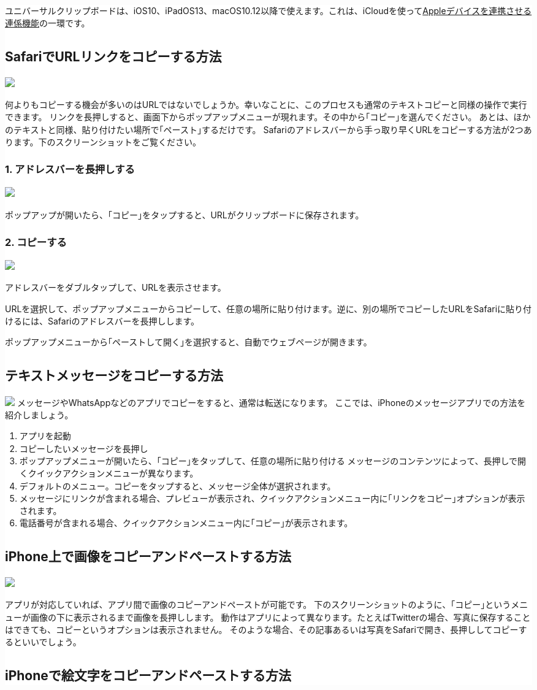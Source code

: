 ユニバーサルクリップボードは、iOS10、iPadOS13、macOS10.12以降で使えます。これは、iCloudを使って[Appleデバイスを連携させる連係機能](https://www.makeuseof.com/tag/mac-iphone-together/)の一環です。

## SafariでURLリンクをコピーする方法

![](https://assets.media-platform.com/lifehacker/dist/images/2019/12/09/iPhone-Copy-and-Paste-URL-Links.png)

何よりもコピーする機会が多いのはURLではないでしょうか。幸いなことに、このプロセスも通常のテキストコピーと同様の操作で実行できます。
リンクを長押しすると、画面下からポップアップメニューが現れます。その中から｢コピー｣を選んでください。
あとは、ほかのテキストと同様、貼り付けたい場所で｢ペースト｣するだけです。
Safariのアドレスバーから手っ取り早くURLをコピーする方法が2つあります。下のスクリーンショットをご覧ください。

### 1. アドレスバーを長押しする

![](https://assets.media-platform.com/lifehacker/dist/images/2019/12/09/iPhone-Copy-a-Safari-URL.png)

ポップアップが開いたら、｢コピー｣をタップすると、URLがクリップボードに保存されます。

### 2. コピーする

![](https://assets.media-platform.com/lifehacker/dist/images/2019/12/09/iPhone-Copy-a-Safari-URL-Show.png)

アドレスバーをダブルタップして、URLを表示させます。

URLを選択して、ポップアップメニューからコピーして、任意の場所に貼り付けます。逆に、別の場所でコピーしたURLをSafariに貼り付けるには、Safariのアドレスバーを長押しします。

ポップアップメニューから｢ペーストして開く｣を選択すると、自動でウェブページが開きます。

## テキストメッセージをコピーする方法

![](https://assets.media-platform.com/lifehacker/dist/images/2019/12/09/1.PNG)
メッセージやWhatsAppなどのアプリでコピーをすると、通常は転送になります。
ここでは、iPhoneのメッセージアプリでの方法を紹介しましょう。
1. アプリを起動
2. コピーしたいメッセージを長押し
3. ポップアップメニューが開いたら、｢コピー｣をタップして、任意の場所に貼り付ける
メッセージのコンテンツによって、長押しで開くクイックアクションメニューが異なります。
1. デフォルトのメニュー。コピーをタップすると、メッセージ全体が選択されます。
2. メッセージにリンクが含まれる場合、プレビューが表示され、クイックアクションメニュー内に｢リンクをコピー｣オプションが表示されます。
3. 電話番号が含まれる場合、クイックアクションメニュー内に｢コピー｣が表示されます。

## iPhone上で画像をコピーアンドペーストする方法

![](https://assets.media-platform.com/lifehacker/dist/images/2019/12/09/iPhone-Copy-and-Paste-Images.png)

アプリが対応していれば、アプリ間で画像のコピーアンドペーストが可能です。
下のスクリーンショットのように、｢コピー｣というメニューが画像の下に表示されるまで画像を長押しします。
動作はアプリによって異なります。たとえばTwitterの場合、写真に保存することはできても、コピーというオプションは表示されません。
そのような場合、その記事あるいは写真をSafariで開き、長押ししてコピーするといいでしょう。

## iPhoneで絵文字をコピーアンドペーストする方法
